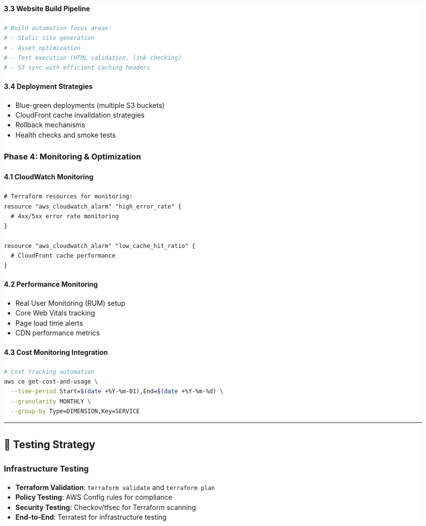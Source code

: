#### **3.3 Website Build Pipeline**
```yaml
# Build automation focus areas:
# - Static site generation
# - Asset optimization
# - Test execution (HTML validation, link checking)
# - S3 sync with efficient caching headers
```

#### **3.4 Deployment Strategies**
- Blue-green deployments (multiple S3 buckets)
- CloudFront cache invalidation strategies
- Rollback mechanisms
- Health checks and smoke tests

### **Phase 4: Monitoring & Optimization**

#### **4.1 CloudWatch Monitoring**
```hcl
# Terraform resources for monitoring:
resource "aws_cloudwatch_alarm" "high_error_rate" {
  # 4xx/5xx error rate monitoring
}

resource "aws_cloudwatch_alarm" "low_cache_hit_ratio" {
  # CloudFront cache performance
}
```

#### **4.2 Performance Monitoring**
- Real User Monitoring (RUM) setup
- Core Web Vitals tracking
- Page load time alerts
- CDN performance metrics

#### **4.3 Cost Monitoring Integration**
```bash
# Cost tracking automation
aws ce get-cost-and-usage \
  --time-period Start=$(date +%Y-%m-01),End=$(date +%Y-%m-%d) \
  --granularity MONTHLY \
  --group-by Type=DIMENSION,Key=SERVICE
```

---

## 🧪 **Testing Strategy**

### **Infrastructure Testing**
- **Terraform Validation**: `terraform validate` and `terraform plan`
- **Policy Testing**: AWS Config rules for compliance
- **Security Testing**: Checkov/tfsec for Terraform scanning
- **End-to-End**: Terratest for infrastructure testing
